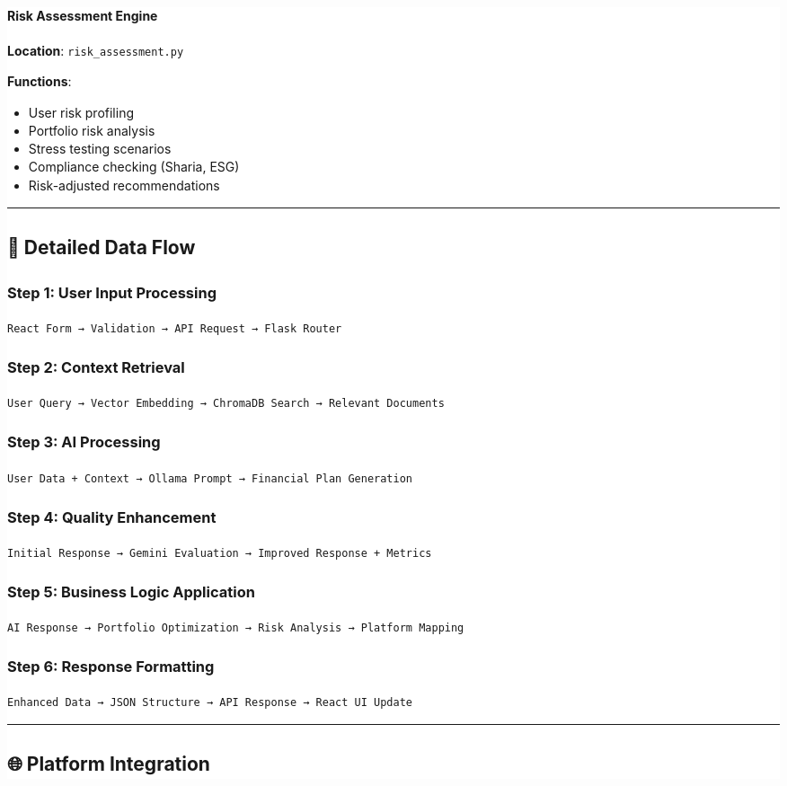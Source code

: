 #### **Risk Assessment Engine**

**Location**: `risk_assessment.py`

**Functions**:

- User risk profiling
- Portfolio risk analysis
- Stress testing scenarios
- Compliance checking (Sharia, ESG)
- Risk-adjusted recommendations

---

## 🔄 Detailed Data Flow

### **Step 1: User Input Processing**

```
React Form → Validation → API Request → Flask Router
```

### **Step 2: Context Retrieval**

```
User Query → Vector Embedding → ChromaDB Search → Relevant Documents
```

### **Step 3: AI Processing**

```
User Data + Context → Ollama Prompt → Financial Plan Generation
```

### **Step 4: Quality Enhancement**

```
Initial Response → Gemini Evaluation → Improved Response + Metrics
```

### **Step 5: Business Logic Application**

```
AI Response → Portfolio Optimization → Risk Analysis → Platform Mapping
```

### **Step 6: Response Formatting**

```
Enhanced Data → JSON Structure → API Response → React UI Update
```

---

## 🌐 Platform Integration
